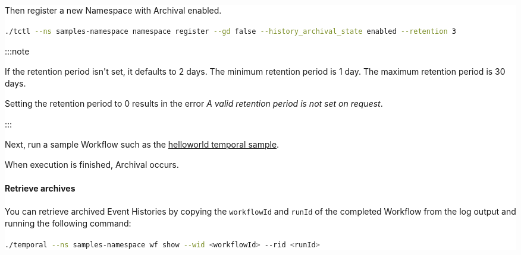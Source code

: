 Then register a new Namespace with Archival enabled.

```bash
./tctl --ns samples-namespace namespace register --gd false --history_archival_state enabled --retention 3
```

:::note

If the retention period isn't set, it defaults to 2 days.
The minimum retention period is 1 day.
The maximum retention period is 30 days.

Setting the retention period to 0 results in the error _A valid retention period is not set on request_.

:::

Next, run a sample Workflow such as the [helloworld temporal sample](https://github.com/temporalio/temporal-go-samples/tree/master/helloworld).

When execution is finished, Archival occurs.

#### Retrieve archives

You can retrieve archived Event Histories by copying the `workflowId` and `runId` of the completed Workflow from the log output and running the following command:

```bash
./temporal --ns samples-namespace wf show --wid <workflowId> --rid <runId>
```

